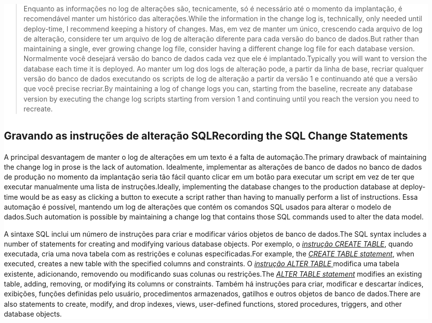 > <span data-ttu-id="a9c2e-181">Enquanto as informações no log de alterações são, tecnicamente, só é necessário até o momento da implantação, é recomendável manter um histórico das alterações.</span><span class="sxs-lookup"><span data-stu-id="a9c2e-181">While the information in the change log is, technically, only needed until deploy-time, I recommend keeping a history of changes.</span></span> <span data-ttu-id="a9c2e-182">Mas, em vez de manter um único, crescendo cada arquivo de log de alteração, considere ter um arquivo de log de alteração diferente para cada versão do banco de dados.</span><span class="sxs-lookup"><span data-stu-id="a9c2e-182">But rather than maintaining a single, ever growing change log file, consider having a different change log file for each database version.</span></span> <span data-ttu-id="a9c2e-183">Normalmente você desejará versão do banco de dados cada vez que ele é implantado.</span><span class="sxs-lookup"><span data-stu-id="a9c2e-183">Typically you will want to version the database each time it is deployed.</span></span> <span data-ttu-id="a9c2e-184">Ao manter um log dos logs de alteração pode, a partir da linha de base, recriar qualquer versão do banco de dados executando os scripts de log de alteração a partir da versão 1 e continuando até que a versão que você precise recriar.</span><span class="sxs-lookup"><span data-stu-id="a9c2e-184">By maintaining a log of change logs you can, starting from the baseline, recreate any database version by executing the change log scripts starting from version 1 and continuing until you reach the version you need to recreate.</span></span>

## <a name="recording-the-sql-change-statements"></a><span data-ttu-id="a9c2e-185">Gravando as instruções de alteração SQL</span><span class="sxs-lookup"><span data-stu-id="a9c2e-185">Recording the SQL Change Statements</span></span>

<span data-ttu-id="a9c2e-186">A principal desvantagem de manter o log de alterações em um texto é a falta de automação.</span><span class="sxs-lookup"><span data-stu-id="a9c2e-186">The primary drawback of maintaining the change log in prose is the lack of automation.</span></span> <span data-ttu-id="a9c2e-187">Idealmente, implementar as alterações de banco de dados no banco de dados de produção no momento da implantação seria tão fácil quanto clicar em um botão para executar um script em vez de ter que executar manualmente uma lista de instruções.</span><span class="sxs-lookup"><span data-stu-id="a9c2e-187">Ideally, implementing the database changes to the production database at deploy-time would be as easy as clicking a button to execute a script rather than having to manually perform a list of instructions.</span></span> <span data-ttu-id="a9c2e-188">Essa automação é possível, mantendo um log de alterações que contém os comandos SQL usados para alterar o modelo de dados.</span><span class="sxs-lookup"><span data-stu-id="a9c2e-188">Such automation is possible by maintaining a change log that contains those SQL commands used to alter the data model.</span></span>

<span data-ttu-id="a9c2e-189">A sintaxe SQL inclui um número de instruções para criar e modificar vários objetos de banco de dados.</span><span class="sxs-lookup"><span data-stu-id="a9c2e-189">The SQL syntax includes a number of statements for creating and modifying various database objects.</span></span> <span data-ttu-id="a9c2e-190">Por exemplo, o [ *instrução CREATE TABLE*](https://msdn.microsoft.com/library/ms174979.aspx), quando executada, cria uma nova tabela com as restrições e colunas especificadas.</span><span class="sxs-lookup"><span data-stu-id="a9c2e-190">For example, the [*CREATE TABLE statement*](https://msdn.microsoft.com/library/ms174979.aspx), when executed, creates a new table with the specified columns and constraints.</span></span> <span data-ttu-id="a9c2e-191">O [ *instrução ALTER TABLE* ](https://msdn.microsoft.com/library/ms190273.aspx) modifica uma tabela existente, adicionando, removendo ou modificando suas colunas ou restrições.</span><span class="sxs-lookup"><span data-stu-id="a9c2e-191">The [*ALTER TABLE statement*](https://msdn.microsoft.com/library/ms190273.aspx) modifies an existing table, adding, removing, or modifying its columns or constraints.</span></span> <span data-ttu-id="a9c2e-192">Também há instruções para criar, modificar e descartar índices, exibições, funções definidas pelo usuário, procedimentos armazenados, gatilhos e outros objetos de banco de dados.</span><span class="sxs-lookup"><span data-stu-id="a9c2e-192">There are also statements to create, modify, and drop indexes, views, user-defined functions, stored procedures, triggers, and other database objects.</span></span>
